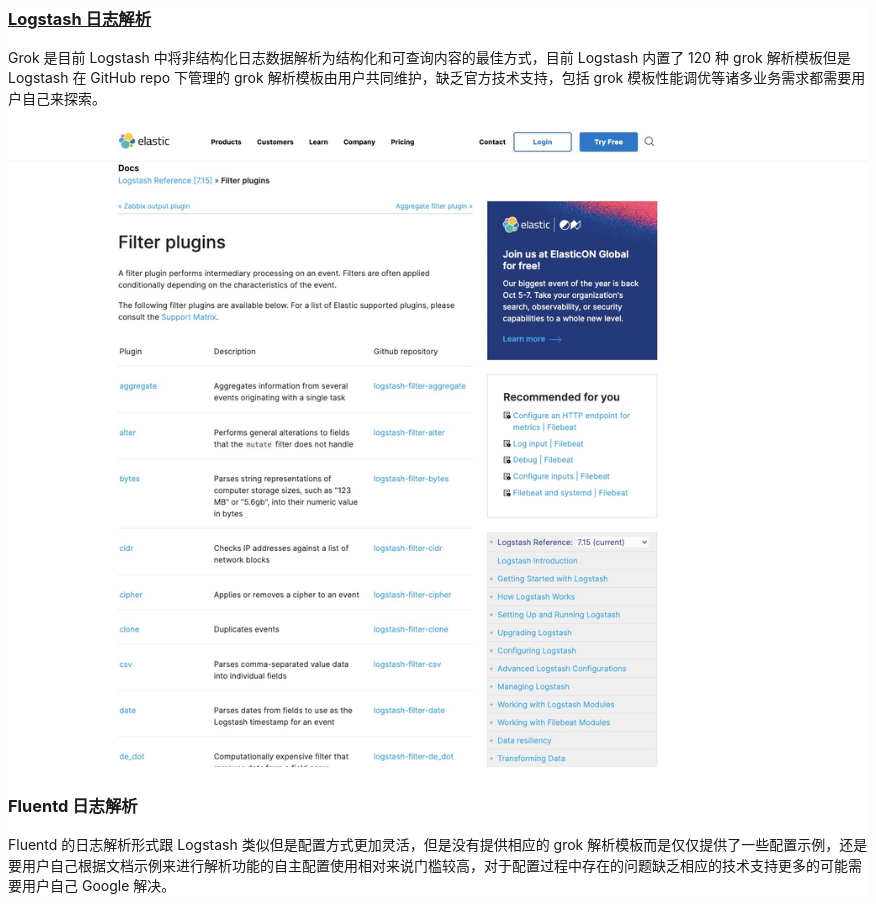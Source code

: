 ### [Logstash 日志解析](https://www.elastic.co/guide/en/logstash/current/filter-plugins.html)
Grok 是目前 Logstash 中将非结构化日志数据解析为结构化和可查询内容的最佳方式，目前 Logstash 内置了 120 种 grok 解析模板但是 Logstash 在 GitHub repo 下管理的 grok 解析模板由用户共同维护，缺乏官方技术支持，包括 grok 模板性能调优等诸多业务需求都需要用户自己来探索。

![image.png](../images/guance-elk-efk-8.png)

### Fluentd 日志解析

Fluentd 的日志解析形式跟 Logstash 类似但是配置方式更加灵活，但是没有提供相应的 grok 解析模板而是仅仅提供了一些配置示例，还是要用户自己根据文档示例来进行解析功能的自主配置使用相对来说门槛较高，对于配置过程中存在的问题缺乏相应的技术支持更多的可能需要用户自己 Google 解决。
